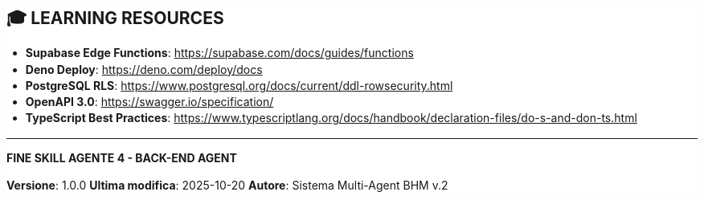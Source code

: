 
## 🎓 LEARNING RESOURCES

- **Supabase Edge Functions**: https://supabase.com/docs/guides/functions
- **Deno Deploy**: https://deno.com/deploy/docs
- **PostgreSQL RLS**: https://www.postgresql.org/docs/current/ddl-rowsecurity.html
- **OpenAPI 3.0**: https://swagger.io/specification/
- **TypeScript Best Practices**: https://www.typescriptlang.org/docs/handbook/declaration-files/do-s-and-don-ts.html

---

**FINE SKILL AGENTE 4 - BACK-END AGENT**

**Versione**: 1.0.0
**Ultima modifica**: 2025-10-20
**Autore**: Sistema Multi-Agent BHM v.2
